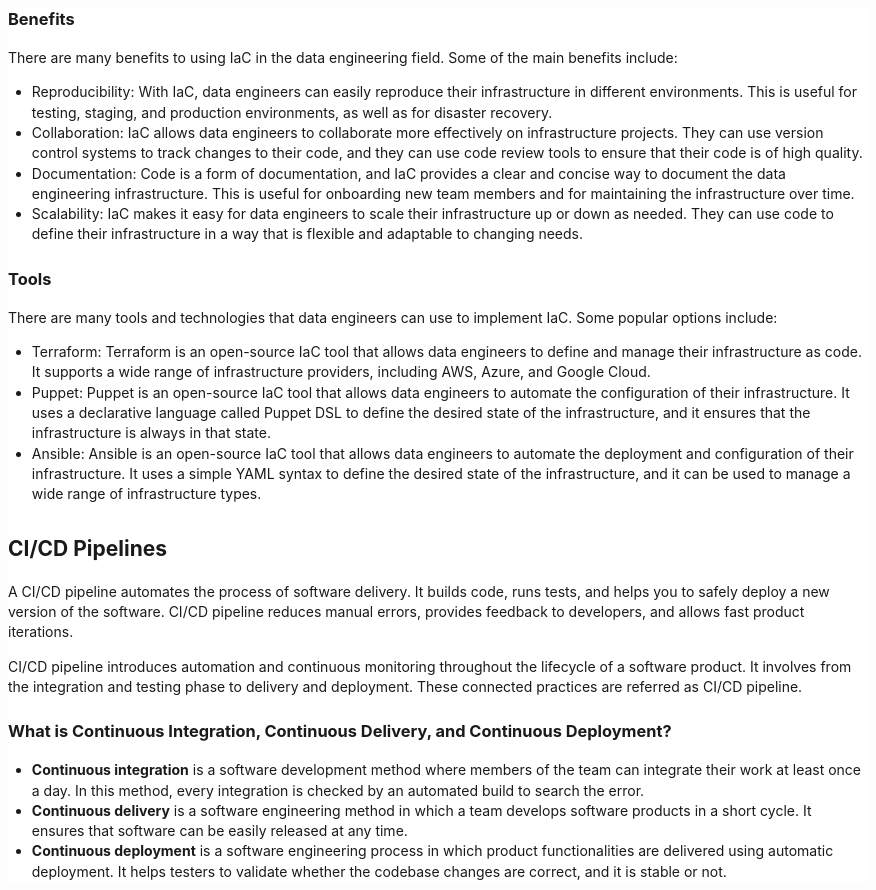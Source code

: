 ### Benefits

There are many benefits to using IaC in the data engineering field. Some of the main benefits include:

- Reproducibility: With IaC, data engineers can easily reproduce their infrastructure in different environments. This is useful for testing, staging, and production environments, as well as for disaster recovery.
- Collaboration: IaC allows data engineers to collaborate more effectively on infrastructure projects. They can use version control systems to track changes to their code, and they can use code review tools to ensure that their code is of high quality.
- Documentation: Code is a form of documentation, and IaC provides a clear and concise way to document the data engineering infrastructure. This is useful for onboarding new team members and for maintaining the infrastructure over time.
- Scalability: IaC makes it easy for data engineers to scale their infrastructure up or down as needed. They can use code to define their infrastructure in a way that is flexible and adaptable to changing needs.

### Tools

There are many tools and technologies that data engineers can use to implement IaC. Some popular options include:

- Terraform: Terraform is an open-source IaC tool that allows data engineers to define and manage their infrastructure as code. It supports a wide range of infrastructure providers, including AWS, Azure, and Google Cloud.
- Puppet: Puppet is an open-source IaC tool that allows data engineers to automate the configuration of their infrastructure. It uses a declarative language called Puppet DSL to define the desired state of the infrastructure, and it ensures that the infrastructure is always in that state.
- Ansible: Ansible is an open-source IaC tool that allows data engineers to automate the deployment and configuration of their infrastructure. It uses a simple YAML syntax to define the desired state of the infrastructure, and it can be used to manage a wide range of infrastructure types.

## CI/CD Pipelines

A CI/CD pipeline automates the process of software delivery. It builds code, runs tests, and helps you to safely deploy a new version of the software. CI/CD pipeline reduces manual errors, provides feedback to developers, and allows fast product iterations.

CI/CD pipeline introduces automation and continuous monitoring throughout the lifecycle of a software product. It involves from the integration and testing phase to delivery and deployment. These connected practices are referred as CI/CD pipeline.

### What is Continuous Integration, Continuous Delivery, and Continuous Deployment?

- **Continuous integration** is a software development method where members of the team can integrate their work at least once a day. In this method, every integration is checked by an automated build to search the error.
- **Continuous delivery** is a software engineering method in which a team develops software products in a short cycle. It ensures that software can be easily released at any time.
- **Continuous deployment** is a software engineering process in which product functionalities are delivered using automatic deployment. It helps testers to validate whether the codebase changes are correct, and it is stable or not.
